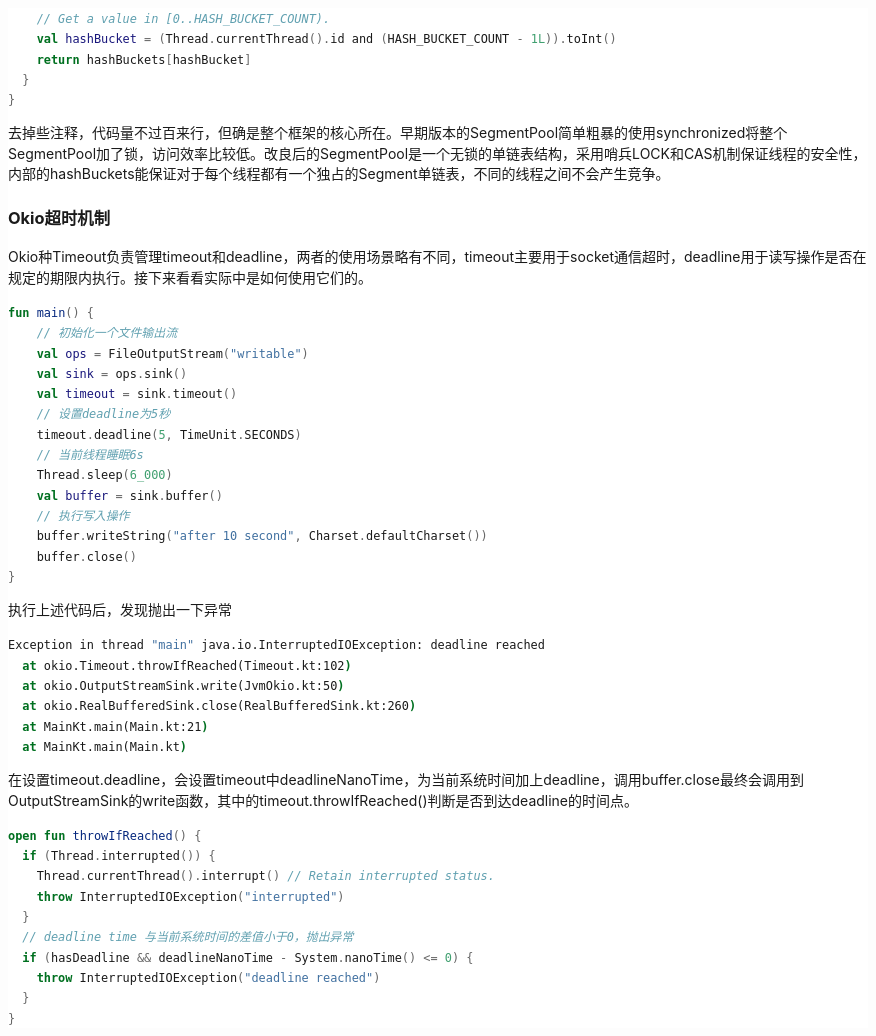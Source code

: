 ```kotlin
    // Get a value in [0..HASH_BUCKET_COUNT).
    val hashBucket = (Thread.currentThread().id and (HASH_BUCKET_COUNT - 1L)).toInt()
    return hashBuckets[hashBucket]
  }
}
```

去掉些注释，代码量不过百来行，但确是整个框架的核心所在。早期版本的SegmentPool简单粗暴的使用synchronized将整个SegmentPool加了锁，访问效率比较低。改良后的SegmentPool是一个无锁的单链表结构，采用哨兵LOCK和CAS机制保证线程的安全性，内部的hashBuckets能保证对于每个线程都有一个独占的Segment单链表，不同的线程之间不会产生竞争。

### Okio超时机制

Okio种Timeout负责管理timeout和deadline，两者的使用场景略有不同，timeout主要用于socket通信超时，deadline用于读写操作是否在规定的期限内执行。接下来看看实际中是如何使用它们的。

```kotlin
fun main() {
    // 初始化一个文件输出流
    val ops = FileOutputStream("writable")
    val sink = ops.sink()
    val timeout = sink.timeout()
    // 设置deadline为5秒
    timeout.deadline(5, TimeUnit.SECONDS)
    // 当前线程睡眠6s
    Thread.sleep(6_000)
    val buffer = sink.buffer()
    // 执行写入操作
    buffer.writeString("after 10 second", Charset.defaultCharset())
    buffer.close()
}
```

执行上述代码后，发现抛出一下异常

```cmd
Exception in thread "main" java.io.InterruptedIOException: deadline reached
  at okio.Timeout.throwIfReached(Timeout.kt:102)
  at okio.OutputStreamSink.write(JvmOkio.kt:50)
  at okio.RealBufferedSink.close(RealBufferedSink.kt:260)
  at MainKt.main(Main.kt:21)
  at MainKt.main(Main.kt)
```

在设置timeout.deadline，会设置timeout中deadlineNanoTime，为当前系统时间加上deadline，调用buffer.close最终会调用到OutputStreamSink的write函数，其中的timeout.throwIfReached()判断是否到达deadline的时间点。

```kotlin
open fun throwIfReached() {
  if (Thread.interrupted()) {
    Thread.currentThread().interrupt() // Retain interrupted status.
    throw InterruptedIOException("interrupted")
  }
  // deadline time 与当前系统时间的差值小于0，抛出异常
  if (hasDeadline && deadlineNanoTime - System.nanoTime() <= 0) {
    throw InterruptedIOException("deadline reached")
  }
}
```
